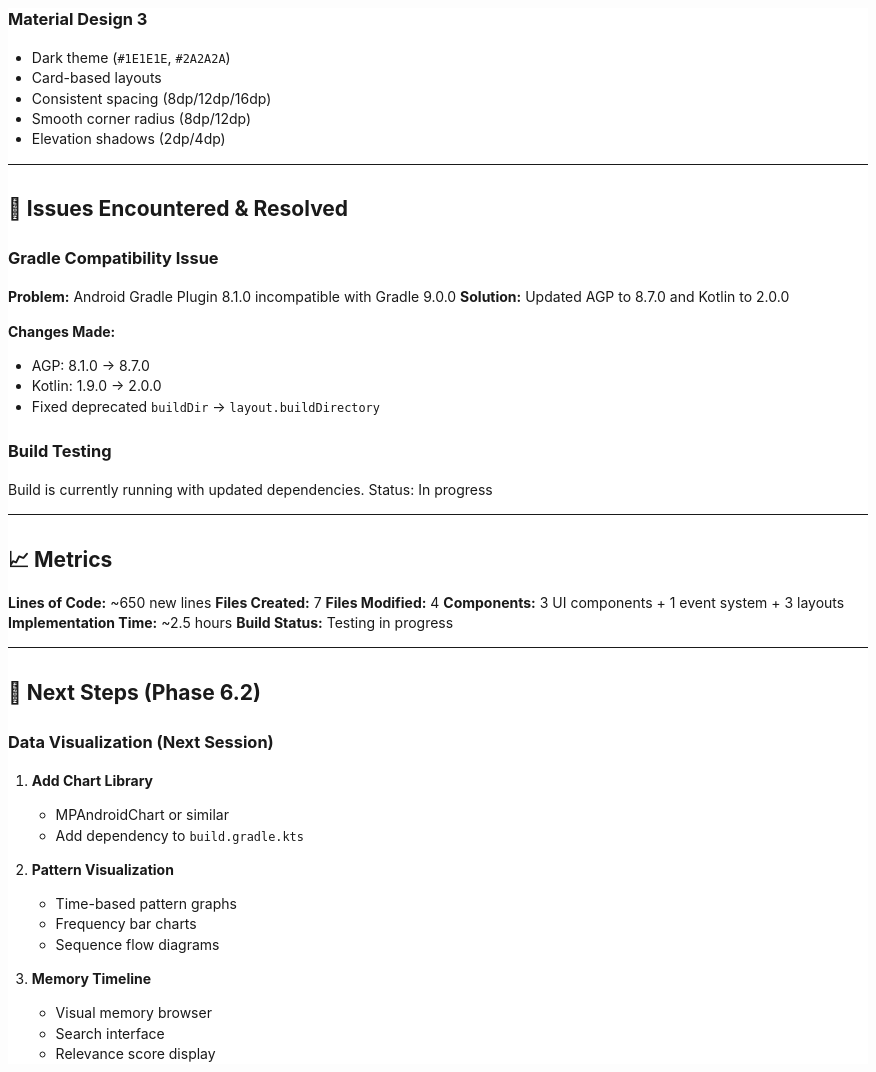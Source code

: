 ### Material Design 3
- Dark theme (`#1E1E1E`, `#2A2A2A`)
- Card-based layouts
- Consistent spacing (8dp/12dp/16dp)
- Smooth corner radius (8dp/12dp)
- Elevation shadows (2dp/4dp)

---

## 🐛 Issues Encountered & Resolved

### Gradle Compatibility Issue
**Problem:** Android Gradle Plugin 8.1.0 incompatible with Gradle 9.0.0
**Solution:** Updated AGP to 8.7.0 and Kotlin to 2.0.0

**Changes Made:**
- AGP: 8.1.0 → 8.7.0
- Kotlin: 1.9.0 → 2.0.0
- Fixed deprecated `buildDir` → `layout.buildDirectory`

### Build Testing
Build is currently running with updated dependencies.
Status: In progress

---

## 📈 Metrics

**Lines of Code:** ~650 new lines
**Files Created:** 7
**Files Modified:** 4
**Components:** 3 UI components + 1 event system + 3 layouts
**Implementation Time:** ~2.5 hours
**Build Status:** Testing in progress

---

## 🚀 Next Steps (Phase 6.2)

### Data Visualization (Next Session)

1. **Add Chart Library**
   - MPAndroidChart or similar
   - Add dependency to `build.gradle.kts`

2. **Pattern Visualization**
   - Time-based pattern graphs
   - Frequency bar charts
   - Sequence flow diagrams

3. **Memory Timeline**
   - Visual memory browser
   - Search interface
   - Relevance score display
